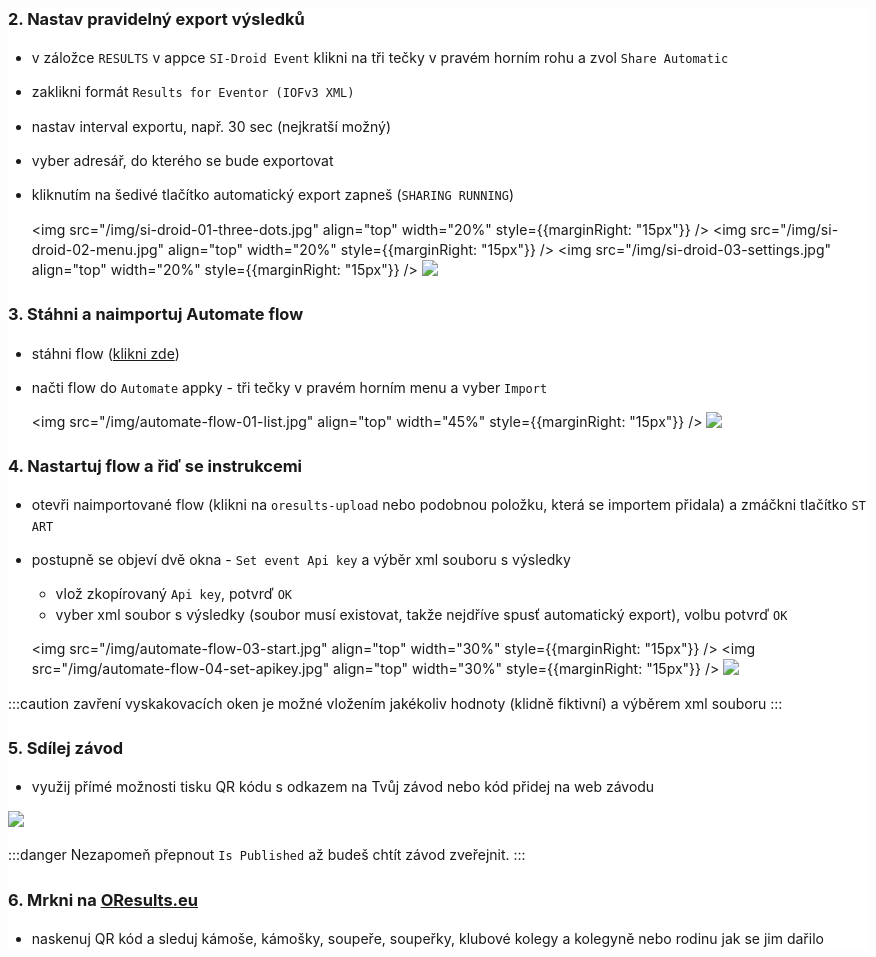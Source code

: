 ### 2. Nastav pravidelný export výsledků
- v záložce `RESULTS` v appce `SI-Droid Event` klikni na tři tečky v pravém horním rohu a zvol `Share Automatic`
- zaklikni formát `Results for Eventor (IOFv3 XML)`
- nastav interval exportu, např. 30 sec (nejkratší možný)
- vyber adresář, do kterého se bude exportovat
- kliknutím na šedivé tlačítko automatický export zapneš (`SHARING RUNNING`)

  <img src="/img/si-droid-01-three-dots.jpg" align="top" width="20%" style={{marginRight: "15px"}}  />
  <img src="/img/si-droid-02-menu.jpg" align="top" width="20%" style={{marginRight: "15px"}}  />
  <img src="/img/si-droid-03-settings.jpg" align="top" width="20%" style={{marginRight: "15px"}}  />
  <img src="/img/si-droid-04-start.jpg" align="top" width="20%" />

### 3. Stáhni a naimportuj Automate flow
- stáhni flow ([klikni zde](../../static/attachments/oresults-upload.flo))
- načti flow do `Automate` appky - tři tečky v pravém horním menu a vyber `Import`

  <img src="/img/automate-flow-01-list.jpg" align="top" width="45%" style={{marginRight: "15px"}} />
  <img src="/img/automate-flow-02-import.jpg" align="top" width="45%" />

### 4. Nastartuj flow a řiď se instrukcemi
- otevři naimportované flow (klikni na `oresults-upload` nebo podobnou položku, která se importem přidala) a zmáčkni tlačítko `START`
- postupně se objeví dvě okna - `Set event Api key` a výběr xml souboru s výsledky
  - vlož zkopírovaný `Api key`, potvrď `OK`
  - vyber xml soubor s výsledky (soubor musí existovat, takže nejdříve spusť automatický export), volbu potvrď `OK`

  <img src="/img/automate-flow-03-start.jpg" align="top" width="30%" style={{marginRight: "15px"}} />
  <img src="/img/automate-flow-04-set-apikey.jpg" align="top" width="30%" style={{marginRight: "15px"}} />
  <img src="/img/automate-flow-05-select-file.jpg" align="top" width="30%" />

:::caution
zavření vyskakovacích oken je možné vložením jakékoliv hodnoty (klidně fiktivní) a výběrem xml souboru
:::

### 5. Sdílej závod
- využij přímé možnosti tisku QR kódu s odkazem na Tvůj závod nebo kód přidej na web závodu

<img src="/img/oresults-event-apikey.jpg" align="top" width="30%" />

:::danger
Nezapomeň přepnout `Is Published` až budeš chtít závod zveřejnit.
:::

### 6. Mrkni na [OResults.eu](https://oresults.eu/)
- naskenuj QR kód a sleduj kámoše, kámošky, soupeře, soupeřky, klubové kolegy a kolegyně nebo rodinu jak se jim dařilo
